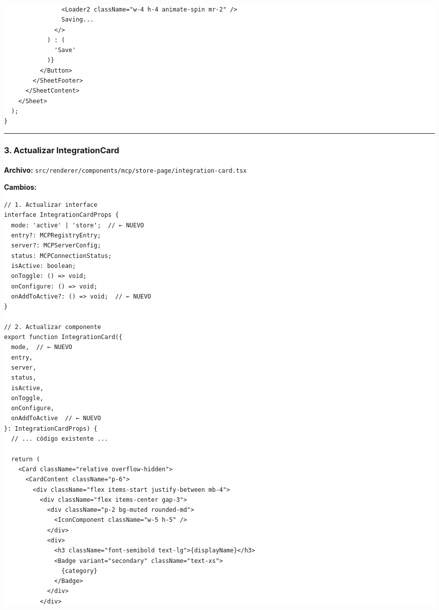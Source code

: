 ```tsx
                <Loader2 className="w-4 h-4 animate-spin mr-2" />
                Saving...
              </>
            ) : (
              'Save'
            )}
          </Button>
        </SheetFooter>
      </SheetContent>
    </Sheet>
  );
}
```

---

### 3. Actualizar IntegrationCard

**Archivo:** `src/renderer/components/mcp/store-page/integration-card.tsx`

**Cambios:**

```tsx
// 1. Actualizar interface
interface IntegrationCardProps {
  mode: 'active' | 'store';  // ← NUEVO
  entry?: MCPRegistryEntry;
  server?: MCPServerConfig;
  status: MCPConnectionStatus;
  isActive: boolean;
  onToggle: () => void;
  onConfigure: () => void;
  onAddToActive?: () => void;  // ← NUEVO
}

// 2. Actualizar componente
export function IntegrationCard({
  mode,  // ← NUEVO
  entry,
  server,
  status,
  isActive,
  onToggle,
  onConfigure,
  onAddToActive  // ← NUEVO
}: IntegrationCardProps) {
  // ... código existente ...

  return (
    <Card className="relative overflow-hidden">
      <CardContent className="p-6">
        <div className="flex items-start justify-between mb-4">
          <div className="flex items-center gap-3">
            <div className="p-2 bg-muted rounded-md">
              <IconComponent className="w-5 h-5" />
            </div>
            <div>
              <h3 className="font-semibold text-lg">{displayName}</h3>
              <Badge variant="secondary" className="text-xs">
                {category}
              </Badge>
            </div>
          </div>

```